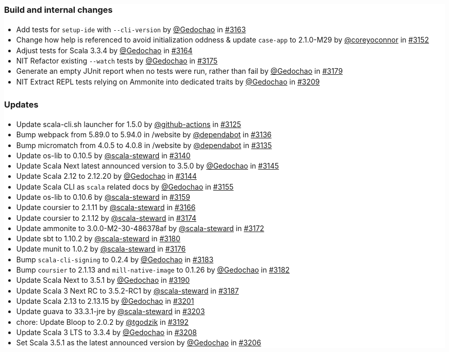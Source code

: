 ### Build and internal changes
* Add tests for `setup-ide` with `--cli-version` by [@Gedochao](https://github.com/Gedochao) in [#3163](https://github.com/VirtusLab/scala-cli/pull/3163)
* Change how help is referenced to avoid initialization oddness & update `case-app` to 2.1.0-M29 by [@coreyoconnor](https://github.com/coreyoconnor) in [#3152](https://github.com/VirtusLab/scala-cli/pull/3152)
* Adjust tests for Scala 3.3.4 by [@Gedochao](https://github.com/Gedochao) in [#3164](https://github.com/VirtusLab/scala-cli/pull/3164)
* NIT Refactor existing `--watch` tests by [@Gedochao](https://github.com/Gedochao) in [#3175](https://github.com/VirtusLab/scala-cli/pull/3175)
* Generate an empty JUnit report when no tests were run, rather than fail by [@Gedochao](https://github.com/Gedochao) in [#3179](https://github.com/VirtusLab/scala-cli/pull/3179)
* NIT Extract REPL tests relying on Ammonite into dedicated traits by [@Gedochao](https://github.com/Gedochao) in [#3209](https://github.com/VirtusLab/scala-cli/pull/3209)

### Updates
* Update scala-cli.sh launcher for 1.5.0 by [@github-actions](https://github.com/github-actions) in [#3125](https://github.com/VirtusLab/scala-cli/pull/3125)
* Bump webpack from 5.89.0 to 5.94.0 in /website by [@dependabot](https://github.com/dependabot) in [#3136](https://github.com/VirtusLab/scala-cli/pull/3136)
* Bump micromatch from 4.0.5 to 4.0.8 in /website by [@dependabot](https://github.com/dependabot) in [#3135](https://github.com/VirtusLab/scala-cli/pull/3135)
* Update os-lib to 0.10.5 by [@scala-steward](https://github.com/scala-steward) in [#3140](https://github.com/VirtusLab/scala-cli/pull/3140)
* Update Scala Next latest announced version to 3.5.0 by [@Gedochao](https://github.com/Gedochao) in [#3145](https://github.com/VirtusLab/scala-cli/pull/3145)
* Update Scala 2.12 to 2.12.20 by [@Gedochao](https://github.com/Gedochao) in [#3144](https://github.com/VirtusLab/scala-cli/pull/3144)
* Update Scala CLI as `scala` related docs  by [@Gedochao](https://github.com/Gedochao) in [#3155](https://github.com/VirtusLab/scala-cli/pull/3155)
* Update os-lib to 0.10.6 by [@scala-steward](https://github.com/scala-steward) in [#3159](https://github.com/VirtusLab/scala-cli/pull/3159)
* Update coursier to 2.1.11 by [@scala-steward](https://github.com/scala-steward) in [#3166](https://github.com/VirtusLab/scala-cli/pull/3166)
* Update coursier to 2.1.12 by [@scala-steward](https://github.com/scala-steward) in [#3174](https://github.com/VirtusLab/scala-cli/pull/3174)
* Update ammonite to 3.0.0-M2-30-486378af by [@scala-steward](https://github.com/scala-steward) in [#3172](https://github.com/VirtusLab/scala-cli/pull/3172)
* Update sbt to 1.10.2 by [@scala-steward](https://github.com/scala-steward) in [#3180](https://github.com/VirtusLab/scala-cli/pull/3180)
* Update munit to 1.0.2 by [@scala-steward](https://github.com/scala-steward) in [#3176](https://github.com/VirtusLab/scala-cli/pull/3176)
* Bump `scala-cli-signing` to 0.2.4 by [@Gedochao](https://github.com/Gedochao) in [#3183](https://github.com/VirtusLab/scala-cli/pull/3183)
* Bump `coursier` to 2.1.13 and `mill-native-image` to 0.1.26 by [@Gedochao](https://github.com/Gedochao) in [#3182](https://github.com/VirtusLab/scala-cli/pull/3182)
* Update Scala Next to 3.5.1 by [@Gedochao](https://github.com/Gedochao) in [#3190](https://github.com/VirtusLab/scala-cli/pull/3190)
* Update Scala 3 Next RC to 3.5.2-RC1 by [@scala-steward](https://github.com/scala-steward) in [#3187](https://github.com/VirtusLab/scala-cli/pull/3187)
* Update Scala 2.13 to 2.13.15 by [@Gedochao](https://github.com/Gedochao) in [#3201](https://github.com/VirtusLab/scala-cli/pull/3201)
* Update guava to 33.3.1-jre by [@scala-steward](https://github.com/scala-steward) in [#3203](https://github.com/VirtusLab/scala-cli/pull/3203)
* chore: Update Bloop to 2.0.2 by [@tgodzik](https://github.com/tgodzik) in [#3192](https://github.com/VirtusLab/scala-cli/pull/3192)
* Update Scala 3 LTS to 3.3.4 by [@Gedochao](https://github.com/Gedochao) in [#3208](https://github.com/VirtusLab/scala-cli/pull/3208)
* Set Scala 3.5.1 as the latest announced version by [@Gedochao](https://github.com/Gedochao) in [#3206](https://github.com/VirtusLab/scala-cli/pull/3206)
